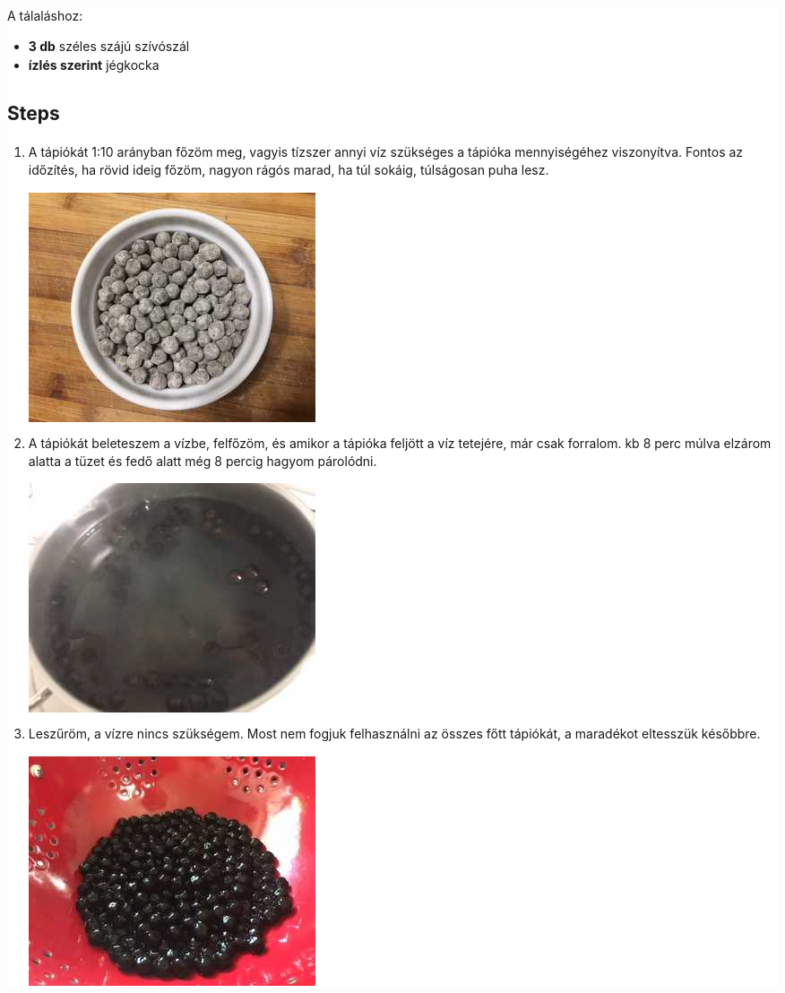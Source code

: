 A tálaláshoz:
* **3 db** széles szájú szívószál
* **ízlés szerint** jégkocka

## Steps

1. A tápiókát 1:10 arányban főzöm meg, vagyis tízszer annyi víz szükséges a tápióka mennyiségéhez viszonyítva. Fontos az időzítés, ha rövid ideig főzöm, nagyon rágós marad, ha túl sokáig, túlságosan puha lesz.
 
    <p><img width="320" height="256" align="left" src="/img/full/10848dc2ebfc5c1f003362fdc05caa8729ec54f2.jpg"/></p><div style="clear: both"/>

2. A tápiókát beleteszem a vízbe, felfőzöm, és amikor a tápióka feljött a víz tetejére, már csak forralom. kb 8 perc múlva elzárom alatta a tüzet és fedő alatt még 8 percig hagyom párolódni.
 
    <p><img width="320" height="256" align="left" src="/img/full/eaef031a2a3383bb4e48fdad56a6ce18718d5b5d.jpg"/></p><div style="clear: both"/>

3. Leszűröm, a vízre nincs szükségem. Most nem fogjuk felhasználni az összes főtt tápiókát, a maradékot eltesszük későbbre.
 
    <p><img width="320" height="256" align="left" src="/img/full/d71aadd2b500f50ae02b59d65eabfee45842a59c.jpg"/></p><div style="clear: both"/>
